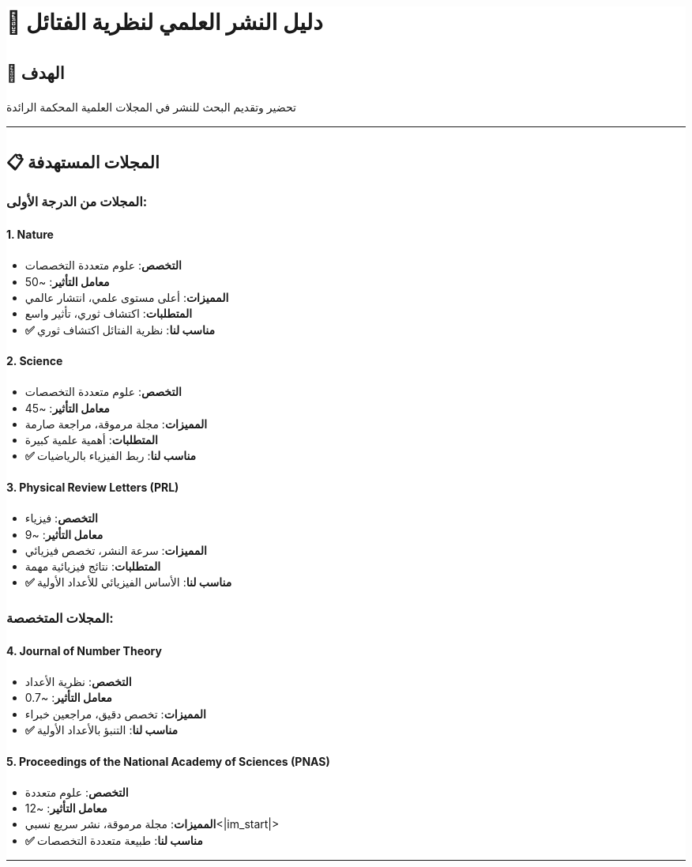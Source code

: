 # 📄 دليل النشر العلمي لنظرية الفتائل

## 🎯 الهدف
تحضير وتقديم البحث للنشر في المجلات العلمية المحكمة الرائدة

---

## 📋 المجلات المستهدفة

### **المجلات من الدرجة الأولى:**

#### 1. **Nature** 
- **التخصص**: علوم متعددة التخصصات
- **معامل التأثير**: ~50
- **المميزات**: أعلى مستوى علمي، انتشار عالمي
- **المتطلبات**: اكتشاف ثوري، تأثير واسع
- **✅ مناسب لنا**: نظرية الفتائل اكتشاف ثوري

#### 2. **Science**
- **التخصص**: علوم متعددة التخصصات  
- **معامل التأثير**: ~45
- **المميزات**: مجلة مرموقة، مراجعة صارمة
- **المتطلبات**: أهمية علمية كبيرة
- **✅ مناسب لنا**: ربط الفيزياء بالرياضيات

#### 3. **Physical Review Letters (PRL)**
- **التخصص**: فيزياء
- **معامل التأثير**: ~9
- **المميزات**: سرعة النشر، تخصص فيزيائي
- **المتطلبات**: نتائج فيزيائية مهمة
- **✅ مناسب لنا**: الأساس الفيزيائي للأعداد الأولية

### **المجلات المتخصصة:**

#### 4. **Journal of Number Theory**
- **التخصص**: نظرية الأعداد
- **معامل التأثير**: ~0.7
- **المميزات**: تخصص دقيق، مراجعين خبراء
- **✅ مناسب لنا**: التنبؤ بالأعداد الأولية

#### 5. **Proceedings of the National Academy of Sciences (PNAS)**
- **التخصص**: علوم متعددة
- **معامل التأثير**: ~12
- **المميزات**: مجلة مرموقة، نشر سريع نسبي<|im_start|>
- **✅ مناسب لنا**: طبيعة متعددة التخصصات

---

